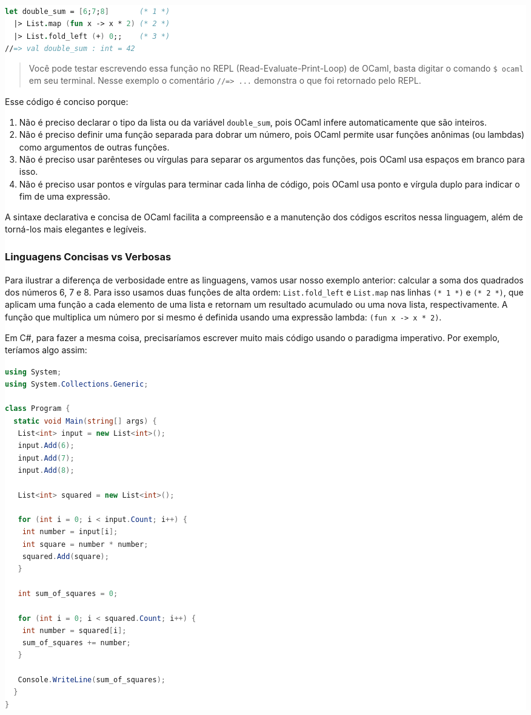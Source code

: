 ```FSharp
let double_sum = [6;7;8]       (* 1 *)
  |> List.map (fun x -> x * 2) (* 2 *)
  |> List.fold_left (+) 0;;    (* 3 *)
//=> val double_sum : int = 42
 ```
> Você pode testar escrevendo essa função no REPL (Read-Evaluate-Print-Loop) de OCaml, basta digitar o comando `$ ocaml` em seu terminal. Nesse exemplo o comentário `//=> ...` demonstra o que foi retornado pelo REPL.

Esse código é conciso porque:

1. Não é preciso declarar o tipo da lista ou da variável `double_sum`, pois OCaml infere automaticamente que são inteiros.
2. Não é preciso definir uma função separada para dobrar um número, pois OCaml permite usar funções anônimas (ou lambdas) como argumentos de outras funções.
3. Não é preciso usar parênteses ou vírgulas para separar os argumentos das funções, pois OCaml usa espaços em branco para isso.
4. Não é preciso usar pontos e vírgulas para terminar cada linha de código, pois OCaml usa ponto e vírgula duplo para indicar o fim de uma expressão.

A sintaxe declarativa e concisa de OCaml facilita a compreensão e a manutenção dos códigos escritos nessa linguagem, além de torná-los mais elegantes e legíveis.

### Linguagens Concisas vs Verbosas

Para ilustrar a diferença de verbosidade entre as linguagens, vamos usar nosso exemplo anterior: calcular a soma dos quadrados dos números 6, 7 e 8.  Para isso usamos duas funções de alta ordem: `List.fold_left` e `List.map` nas linhas `(* 1 *)` e `(* 2 *)`, que aplicam uma função a cada elemento de uma lista e retornam um resultado acumulado ou uma nova lista, respectivamente. A função que multiplica um número por si mesmo é definida usando uma expressão lambda: `(fun x -> x * 2)`. 

Em C#, para fazer a mesma coisa, precisaríamos escrever muito mais código usando o paradigma imperativo. Por exemplo, teríamos algo assim:

```C#
using System;
using System.Collections.Generic;

class Program {
  static void Main(string[] args) {
   List<int> input = new List<int>();
   input.Add(6);
   input.Add(7);
   input.Add(8);
   
   List<int> squared = new List<int>();
   
   for (int i = 0; i < input.Count; i++) {
    int number = input[i];
    int square = number * number;
    squared.Add(square);
   }
   
   int sum_of_squares = 0;
   
   for (int i = 0; i < squared.Count; i++) {
    int number = squared[i];
    sum_of_squares += number;
   }
   
   Console.WriteLine(sum_of_squares);
  }
}
```
